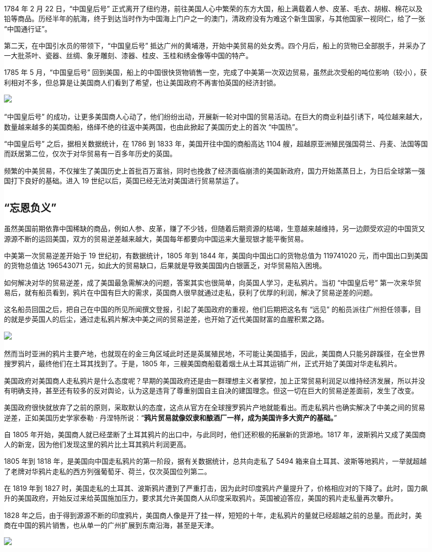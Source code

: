 1784 年 2 月 22 日，“中国皇后号” 正式离开了纽约港，前往美国人心中繁荣的东方大国，船上满载着人参、皮革、毛衣、胡椒、棉花以及铅等商品。历经半年的航海，终于到达当时作为中国海上门户之一的澳门，清政府没有为难这个新生国家，与其他国家一视同仁，给了一张 “中国通行证”。

第二天，在中国引水员的带领下，“中国皇后号” 抵达广州的黄埔港，开始中美贸易的处女秀。四个月后，船上的货物已全部脱手，并采办了一大批茶叶、瓷器、丝绸、象牙雕刻、漆器、桂皮、玉桂和绣金像等中国的特产。

1785 年 5 月，“中国皇后号” 回到美国，船上的中国很快货物销售一空，完成了中美第一次双边贸易，虽然此次受船的吨位影响（较小），获利相对不多，但总算是让美国商人们看到了希望，也让美国政府不再害怕英国的经济封锁。



![](https://images.weserv.nl/?url=https%3A//pic1.zhimg.com/v2-1de28ce602790439af598ccee42270fa_r.jpg%3Fsource%3D1940ef5c)

“中国皇后号” 的成功，让更多美国商人心动了，他们纷纷出动，开展新一轮对中国的贸易活动。在巨大的商业利益引诱下，吨位越来越大，数量越来越多的美国商船，络绎不绝的往返中美两国，也由此掀起了美国历史上的首次 “中国热”。

“中国皇后号” 之后，据相关数据统计，在 1786 到 1833 年，美国开往中国的商船高达 1104 艘，超越原亚洲殖民强国荷兰、丹麦、法国等国而跃居第二位，仅次于对华贸易有一百多年历史的英国。

频繁的中美贸易，不仅摧生了美国历史上首批百万富翁，同时也挽救了经济面临崩溃的美国新政府，国力开始蒸蒸日上，为日后全球第一强国打下良好的基础。进入 19 世纪以后，英国已经无法对美国进行贸易禁运了。

“忘恩负义”
------

虽然美国前期依靠中国稀缺的商品，例如人参、皮革，赚了不少钱，但随着后期资源的枯竭，生意越来越维持，另一边颇受欢迎的中国货又源源不断的运回美国，双方的贸易逆差越来越大，美国每年都要向中国运来大量现银才能平衡贸易。

中美第一次贸易逆差开始于 19 世纪初，有数据统计，1805 年到 1844 年，美国向中国出口的货物总值为 119741020 元，而中国出口到美国的货物总值达 196543071 元，如此大的贸易缺口，后果就是导致美国国内白银匮乏，对华贸易陷入困境。

如何解决对华的贸易逆差，成了美国最急需解决的问题，答案其实也很简单，向英国人学习，走私鸦片。当初 “中国皇后号” 第一次来华贸易后，就有船员看到，鸦片在中国有巨大的需求，英国商人很早就通过走私，获利了优厚的利润，解决了贸易逆差的问题。

这名船员回国之后，把自己在中国的所见所闻撰文登报，引起了美国政府的重视，他们后期把这名有 “远见” 的船员派往广州担任领事，目的就是步英国人的后尘，通过走私鸦片解决中美之间的贸易逆差，也开始了近代美国财富的血腥积累之路。



![](https://images.weserv.nl/?url=https%3A//pic1.zhimg.com/v2-73e66305be487214a779318f8db0f9b3_r.jpg%3Fsource%3D1940ef5c)

然而当时亚洲的鸦片主要产地，也就现在的金三角区域此时还是英属殖民地，不可能让美国插手，因此，美国商人只能另辟蹊径，在全世界搜罗鸦片，最终他们在土耳其找到了。于是，1805 年，三艘美国商船载着烟土从土耳其运销广州，正式开始了美国对华走私鸦片。

美国政府对美国商人走私鸦片是什么态度呢？早期的美国政府还是由一群理想主义者掌控，加上正常贸易利润足以维持经济发展，所以并没有明确支持，甚至还有较多的反对舆论，认为这是违背了尊重别国自主自决的建国理念。但这一切在巨大的贸易逆差面前，发生了改变。

美国政府很快就放弃了之前的原则，采取默认的态度，这点从官方在全球搜罗鸦片产地就能看出。而走私鸦片也确实解决了中美之间的贸易逆差，正如美国历史学家泰勒 · 丹涅特所说：“**鸦片贸易就像奴隶和酿酒厂一样，成为美国许多大资产的基础。**”

自 1805 年开始，美国商人就已经垄断了土耳其鸦片的出口中，与此同时，他们还积极的拓展新的货源地。1817 年，波斯鸦片又成了美国商人的新宠，因为他们发现这里的鸦片比土耳其鸦片利润更高。

1805 年到 1818 年，是美国向中国走私鸦片的第一阶段，据有关数据统计，总共向走私了 5494 箱来自土耳其、波斯等地鸦片，一举就超越了老牌对华鸦片走私的西方列强葡萄牙、荷兰，仅次英国位列第二。

在 1819 年到 1827 时，美国走私的土耳其、波斯鸦片遭到了严重打击，因为此时印度鸦片产量提升了，价格相应对的下降了。此时，国力飙升的美国政府，开始反过来给英国施加压力，要求其允许美国商人从印度采取鸦片。英国被迫答应，美国的鸦片走私量再次攀升。

1828 年之后，由于得到源源不断的印度鸦片，美国商人像是开了挂一样，短短的十年，走私鸦片的量就已经超越之前的总量。而此时，美商在中国的鸦片销售，也从单一的广州扩展到东南沿海，甚至是天津。



![](https://images.weserv.nl/?url=https%3A//pic1.zhimg.com/v2-ad8158d60435707d1099496d9bcb9719_r.jpg%3Fsource%3D1940ef5c)
